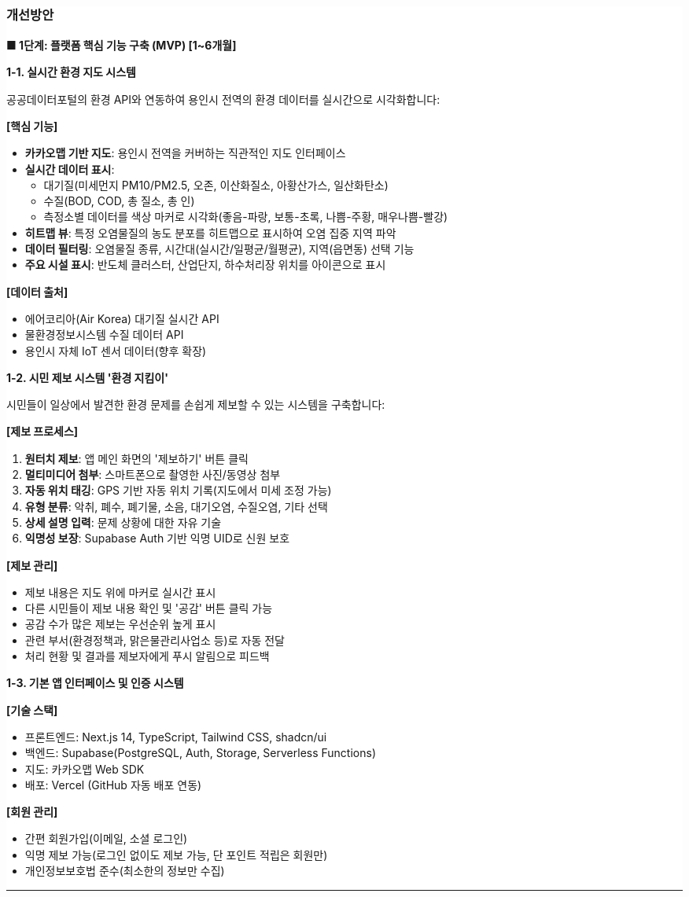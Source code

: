 
### **개선방안**

**■ 1단계: 플랫폼 핵심 기능 구축 (MVP) [1~6개월]**

**1-1. 실시간 환경 지도 시스템**

공공데이터포털의 환경 API와 연동하여 용인시 전역의 환경 데이터를 실시간으로 시각화합니다:

**[핵심 기능]**
- **카카오맵 기반 지도**: 용인시 전역을 커버하는 직관적인 지도 인터페이스
- **실시간 데이터 표시**: 
  * 대기질(미세먼지 PM10/PM2.5, 오존, 이산화질소, 아황산가스, 일산화탄소)
  * 수질(BOD, COD, 총 질소, 총 인)
  * 측정소별 데이터를 색상 마커로 시각화(좋음-파랑, 보통-초록, 나쁨-주황, 매우나쁨-빨강)
- **히트맵 뷰**: 특정 오염물질의 농도 분포를 히트맵으로 표시하여 오염 집중 지역 파악
- **데이터 필터링**: 오염물질 종류, 시간대(실시간/일평균/월평균), 지역(읍면동) 선택 기능
- **주요 시설 표시**: 반도체 클러스터, 산업단지, 하수처리장 위치를 아이콘으로 표시

**[데이터 출처]**
- 에어코리아(Air Korea) 대기질 실시간 API
- 물환경정보시스템 수질 데이터 API
- 용인시 자체 IoT 센서 데이터(향후 확장)

**1-2. 시민 제보 시스템 '환경 지킴이'**

시민들이 일상에서 발견한 환경 문제를 손쉽게 제보할 수 있는 시스템을 구축합니다:

**[제보 프로세스]**
1. **원터치 제보**: 앱 메인 화면의 '제보하기' 버튼 클릭
2. **멀티미디어 첨부**: 스마트폰으로 촬영한 사진/동영상 첨부
3. **자동 위치 태깅**: GPS 기반 자동 위치 기록(지도에서 미세 조정 가능)
4. **유형 분류**: 악취, 폐수, 폐기물, 소음, 대기오염, 수질오염, 기타 선택
5. **상세 설명 입력**: 문제 상황에 대한 자유 기술
6. **익명성 보장**: Supabase Auth 기반 익명 UID로 신원 보호

**[제보 관리]**
- 제보 내용은 지도 위에 마커로 실시간 표시
- 다른 시민들이 제보 내용 확인 및 '공감' 버튼 클릭 가능
- 공감 수가 많은 제보는 우선순위 높게 표시
- 관련 부서(환경정책과, 맑은물관리사업소 등)로 자동 전달
- 처리 현황 및 결과를 제보자에게 푸시 알림으로 피드백

**1-3. 기본 앱 인터페이스 및 인증 시스템**

**[기술 스택]**
- 프론트엔드: Next.js 14, TypeScript, Tailwind CSS, shadcn/ui
- 백엔드: Supabase(PostgreSQL, Auth, Storage, Serverless Functions)
- 지도: 카카오맵 Web SDK
- 배포: Vercel (GitHub 자동 배포 연동)

**[회원 관리]**
- 간편 회원가입(이메일, 소셜 로그인)
- 익명 제보 가능(로그인 없이도 제보 가능, 단 포인트 적립은 회원만)
- 개인정보보호법 준수(최소한의 정보만 수집)

---
